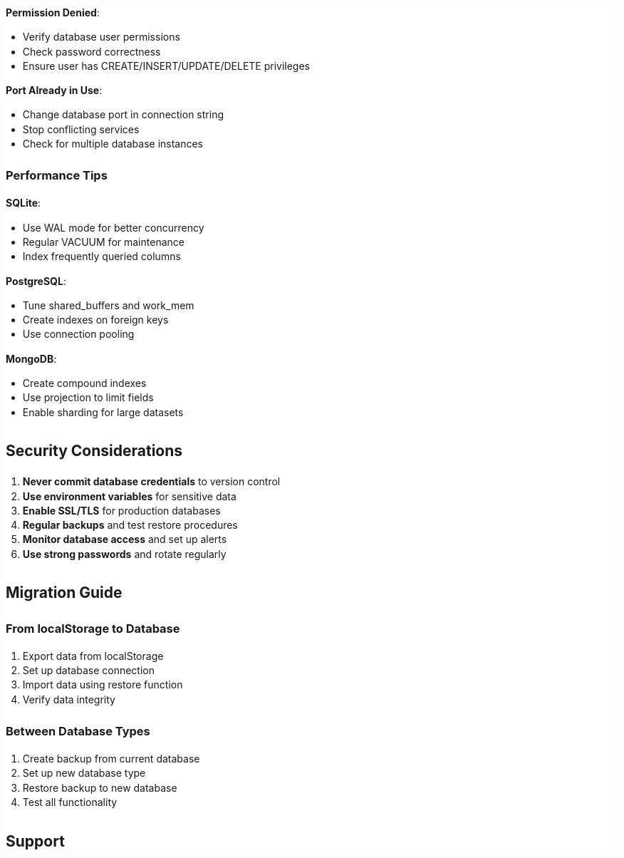 **Permission Denied**:
- Verify database user permissions
- Check password correctness
- Ensure user has CREATE/INSERT/UPDATE/DELETE privileges

**Port Already in Use**:
- Change database port in connection string
- Stop conflicting services
- Check for multiple database instances

### Performance Tips

**SQLite**:
- Use WAL mode for better concurrency
- Regular VACUUM for maintenance
- Index frequently queried columns

**PostgreSQL**:
- Tune shared_buffers and work_mem
- Create indexes on foreign keys
- Use connection pooling

**MongoDB**:
- Create compound indexes
- Use projection to limit fields
- Enable sharding for large datasets

## Security Considerations

1. **Never commit database credentials** to version control
2. **Use environment variables** for sensitive data
3. **Enable SSL/TLS** for production databases
4. **Regular backups** and test restore procedures
5. **Monitor database access** and set up alerts
6. **Use strong passwords** and rotate regularly

## Migration Guide

### From localStorage to Database
1. Export data from localStorage
2. Set up database connection
3. Import data using restore function
4. Verify data integrity

### Between Database Types
1. Create backup from current database
2. Set up new database type
3. Restore backup to new database
4. Test all functionality

## Support
